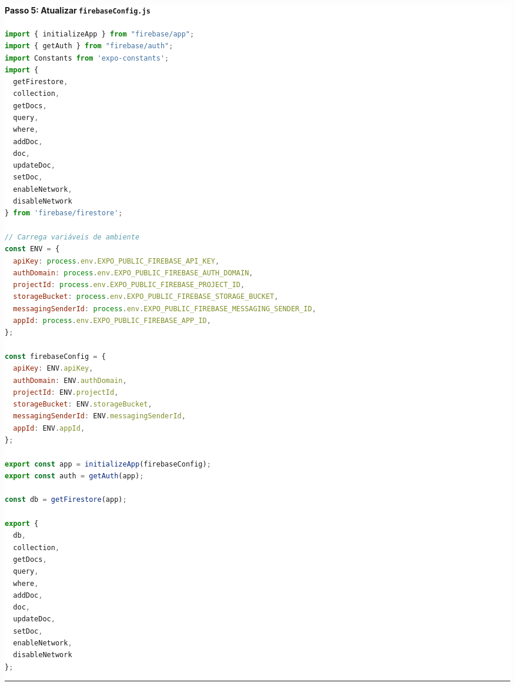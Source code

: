 #### Passo 5: Atualizar `firebaseConfig.js`
```javascript
import { initializeApp } from "firebase/app";
import { getAuth } from "firebase/auth";
import Constants from 'expo-constants';
import { 
  getFirestore, 
  collection, 
  getDocs, 
  query, 
  where, 
  addDoc, 
  doc, 
  updateDoc,
  setDoc,
  enableNetwork,
  disableNetwork
} from 'firebase/firestore';

// Carrega variáveis de ambiente
const ENV = {
  apiKey: process.env.EXPO_PUBLIC_FIREBASE_API_KEY,
  authDomain: process.env.EXPO_PUBLIC_FIREBASE_AUTH_DOMAIN,
  projectId: process.env.EXPO_PUBLIC_FIREBASE_PROJECT_ID,
  storageBucket: process.env.EXPO_PUBLIC_FIREBASE_STORAGE_BUCKET,
  messagingSenderId: process.env.EXPO_PUBLIC_FIREBASE_MESSAGING_SENDER_ID,
  appId: process.env.EXPO_PUBLIC_FIREBASE_APP_ID,
};

const firebaseConfig = {
  apiKey: ENV.apiKey,
  authDomain: ENV.authDomain,
  projectId: ENV.projectId,
  storageBucket: ENV.storageBucket,
  messagingSenderId: ENV.messagingSenderId,
  appId: ENV.appId,
};

export const app = initializeApp(firebaseConfig);
export const auth = getAuth(app);

const db = getFirestore(app);

export { 
  db, 
  collection, 
  getDocs, 
  query, 
  where, 
  addDoc, 
  doc, 
  updateDoc,
  setDoc,
  enableNetwork,
  disableNetwork
};
```

---
